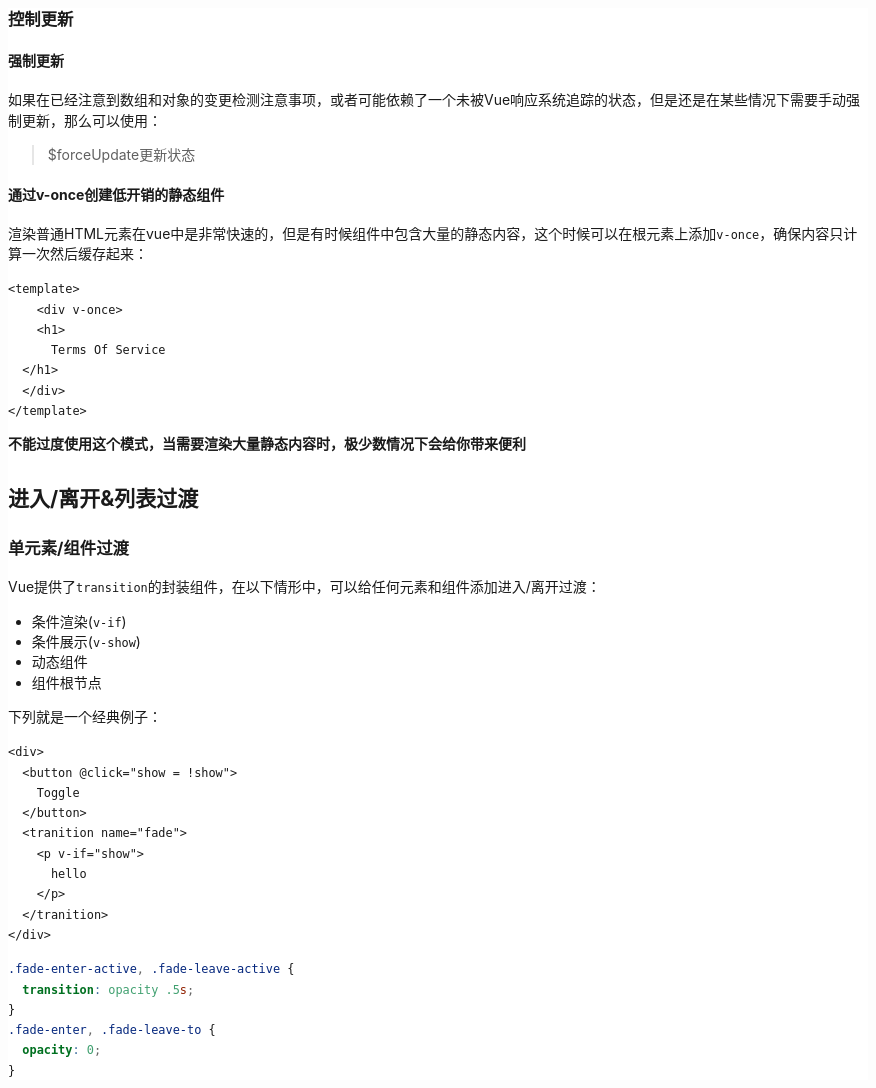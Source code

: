 ### 控制更新

#### 强制更新

如果在已经注意到数组和对象的变更检测注意事项，或者可能依赖了一个未被Vue响应系统追踪的状态，但是还是在某些情况下需要手动强制更新，那么可以使用：

> $forceUpdate更新状态

#### 通过v-once创建低开销的静态组件

渲染普通HTML元素在vue中是非常快速的，但是有时候组件中包含大量的静态内容，这个时候可以在根元素上添加`v-once`，确保内容只计算一次然后缓存起来：

```vue
<template>
	<div v-once>
    <h1>
      Terms Of Service
  </h1>
  </div>
</template>
```

**不能过度使用这个模式，当需要渲染大量静态内容时，极少数情况下会给你带来便利**

## 进入/离开&列表过渡

### 单元素/组件过渡

Vue提供了`transition`的封装组件，在以下情形中，可以给任何元素和组件添加进入/离开过渡：

- 条件渲染(`v-if`)
- 条件展示(`v-show`)
- 动态组件
- 组件根节点

下列就是一个经典例子：

```vue
<div>
  <button @click="show = !show">
    Toggle
  </button>
  <tranition name="fade">
  	<p v-if="show">
      hello
    </p>
  </tranition>
</div>
```

```css
.fade-enter-active, .fade-leave-active {
  transition: opacity .5s;
}
.fade-enter, .fade-leave-to {
  opacity: 0;
}
```
